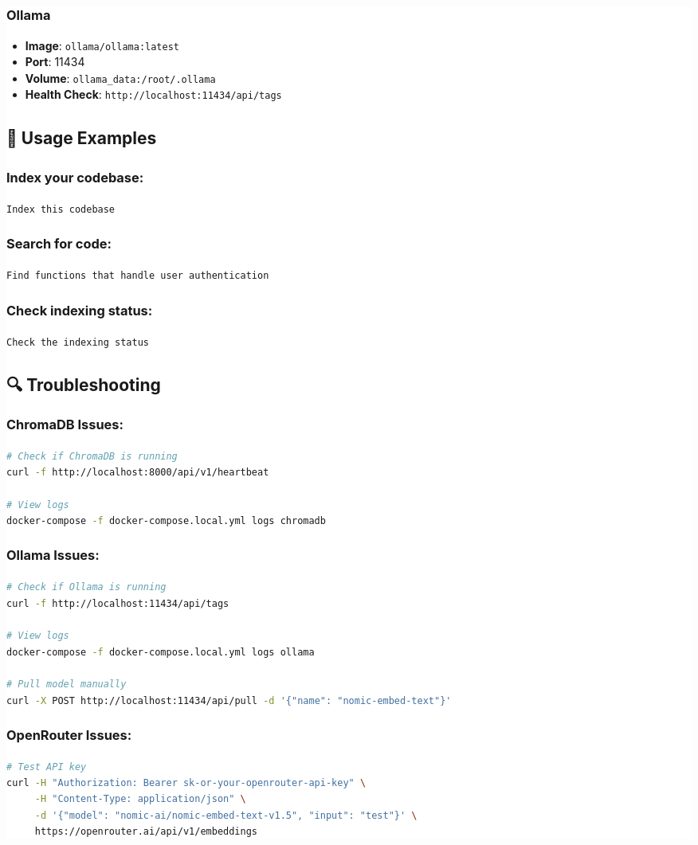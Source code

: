 ### Ollama
- **Image**: `ollama/ollama:latest`
- **Port**: 11434
- **Volume**: `ollama_data:/root/.ollama`
- **Health Check**: `http://localhost:11434/api/tags`

## 🚀 Usage Examples

### Index your codebase:
```
Index this codebase
```

### Search for code:
```
Find functions that handle user authentication
```

### Check indexing status:
```
Check the indexing status
```

## 🔍 Troubleshooting

### ChromaDB Issues:
```bash
# Check if ChromaDB is running
curl -f http://localhost:8000/api/v1/heartbeat

# View logs
docker-compose -f docker-compose.local.yml logs chromadb
```

### Ollama Issues:
```bash
# Check if Ollama is running
curl -f http://localhost:11434/api/tags

# View logs
docker-compose -f docker-compose.local.yml logs ollama

# Pull model manually
curl -X POST http://localhost:11434/api/pull -d '{"name": "nomic-embed-text"}'
```

### OpenRouter Issues:
```bash
# Test API key
curl -H "Authorization: Bearer sk-or-your-openrouter-api-key" \
     -H "Content-Type: application/json" \
     -d '{"model": "nomic-ai/nomic-embed-text-v1.5", "input": "test"}' \
     https://openrouter.ai/api/v1/embeddings
```
